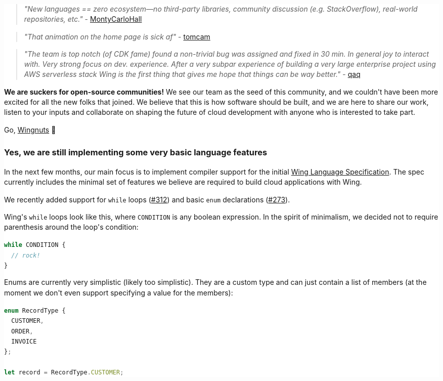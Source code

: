 > *"New languages == zero ecosystem—no third-party libraries, community discussion (e.g.
> StackOverflow), real-world repositories, etc."* -
> [MontyCarloHall](https://news.ycombinator.com/item?id=34051526)

> *"That animation on the home page is sick af"* -
> [tomcam](https://news.ycombinator.com/item?id=34056121)

> *"The team is top notch (of CDK fame) found a non-trivial bug was assigned and fixed in 30 min. In
> general joy to interact with. Very strong focus on dev. experience. After a very subpar experience
> of building a very large enterprise project using AWS serverless stack Wing is the first thing
> that gives me hope that things can be way better."* -
> [qaq](https://news.ycombinator.com/item?id=34053585)

**We are suckers for open-source communities!** We see our team as the seed of this community, and
we couldn't have been more excited for all the new folks that joined. We believe that this is how
software should be built, and we are here to share our work, listen to your inputs and collaborate
on shaping the future of cloud development with anyone who is interested to take part.

<iframe width="560" height="315" src="https://www.youtube.com/embed/XrWwsd0F9yk" title="Go Wingnuts" frameborder="0" allow="accelerometer; autoplay; clipboard-write; encrypted-media; gyroscope; picture-in-picture" allowfullscreen></iframe>

Go, [Wingnuts](https://youtu.be/XrWwsd0F9yk) 🚀

### Yes, we are still implementing some very basic language features

In the next few months, our main focus is to implement compiler support for the initial [Wing Language
Specification](https://docs.winglang.io/reference/spec). The spec currently includes the minimal set
of features we believe are required to build cloud applications with Wing.

We recently added support for `while` loops ([#312](https://github.com/winglang/wing/pull/312)) and
basic `enum` declarations ([#273](https://github.com/winglang/wing/pull/273)).

Wing's `while` loops look like this, where `CONDITION` is any boolean expression. In the spirit
of minimalism, we decided not to require parenthesis around the loop's condition:

```js
while CONDITION {
  // rock!
}
```

Enums are currently very simplistic (likely too simplistic). They are a custom type and can just
contain a list of members (at the moment we don't even support specifying a value for the members):

```js
enum RecordType {
  CUSTOMER,
  ORDER,
  INVOICE
};

let record = RecordType.CUSTOMER;
```
